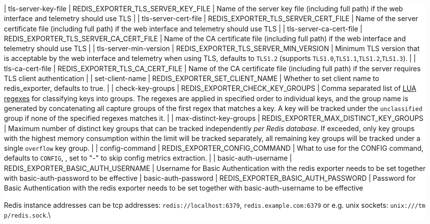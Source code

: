 | tls-server-key-file     | REDIS_EXPORTER_TLS_SERVER_KEY_FILE     | Name of the server key file (including full path) if the web interface and telemetry should use TLS                                                                                                                                                                                                                                                                                                                                                                                                                                               |
| tls-server-cert-file    | REDIS_EXPORTER_TLS_SERVER_CERT_FILE    | Name of the server certificate file (including full path) if the web interface and telemetry should use TLS                                                                                                                                                                                                                                                                                                                                                                                                                                       |
| tls-server-ca-cert-file | REDIS_EXPORTER_TLS_SERVER_CA_CERT_FILE | Name of the CA certificate file (including full path) if the web interface and telemetry should use TLS                                                                                                                                                                                                                                                                                                                                                                                                                                           |
| tls-server-min-version  | REDIS_EXPORTER_TLS_SERVER_MIN_VERSION  | Minimum TLS version that is acceptable by the web interface and telemetry when using TLS, defaults to `TLS1.2` (supports `TLS1.0`,`TLS1.1`,`TLS1.2`,`TLS1.3`).                                                                                                                                                                                                                                                                                                                                                                                    |
| tls-ca-cert-file        | REDIS_EXPORTER_TLS_CA_CERT_FILE        | Name of the CA certificate file (including full path) if the server requires TLS client authentication                                                                                                                                                                                                                                                                                                                                                                                                                                            |
| set-client-name         | REDIS_EXPORTER_SET_CLIENT_NAME         | Whether to set client name to redis_exporter, defaults to true.                                                                                                                                                                                                                                                                                                                                                                                                                                                                                   |
| check-key-groups        | REDIS_EXPORTER_CHECK_KEY_GROUPS        | Comma separated list of [LUA regexes](https://www.lua.org/pil/20.1.html) for classifying keys into groups. The regexes are applied in specified order to individual keys, and the group name is generated by concatenating all capture groups of the first regex that matches a key. A key will be tracked under the `unclassified` group if none of the specified regexes matches it.                                                                                                                                                            |
| max-distinct-key-groups | REDIS_EXPORTER_MAX_DISTINCT_KEY_GROUPS | Maximum number of distinct key groups that can be tracked independently *per Redis database*. If exceeded, only key groups with the highest memory consumption within the limit will be tracked separately, all remaining key groups will be tracked under a single `overflow` key group.                                                                                                                                                                                                                                                         |
| config-command          | REDIS_EXPORTER_CONFIG_COMMAND          | What to use for the CONFIG command, defaults to `CONFIG`, , set to "-" to skip config metrics extraction.                                                                                                                                                                                                                                                                                                                                                                                                                                                                                       |
| basic-auth-username     | REDIS_EXPORTER_BASIC_AUTH_USERNAME     | Username for Basic Authentication with the redis exporter needs to be set together with basic-auth-password to be effective
| basic-auth-password     | REDIS_EXPORTER_BASIC_AUTH_PASSWORD     | Password for Basic Authentication with the redis exporter needs to be set together with basic-auth-username to be effective

Redis instance addresses can be tcp addresses: `redis://localhost:6379`, `redis.example.com:6379` or e.g. unix sockets: `unix:///tmp/redis.sock`.\